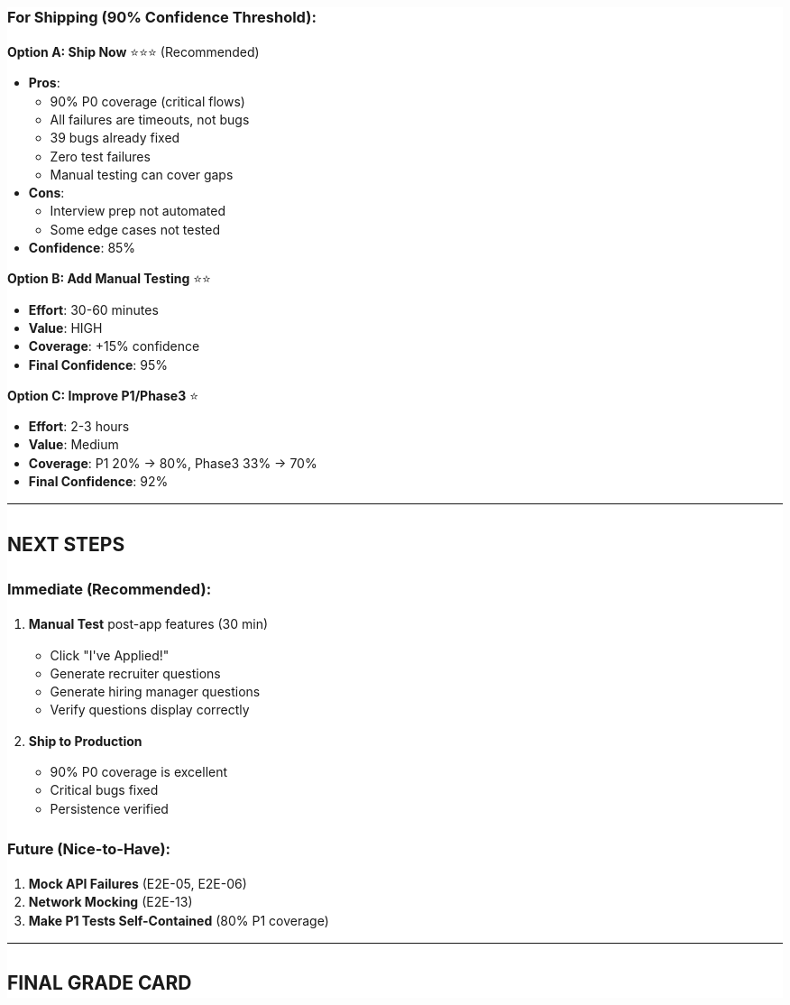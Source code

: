 ### For Shipping (90% Confidence Threshold):

**Option A: Ship Now** ⭐⭐⭐ (Recommended)
- **Pros**:
  - 90% P0 coverage (critical flows)
  - All failures are timeouts, not bugs
  - 39 bugs already fixed
  - Zero test failures
  - Manual testing can cover gaps
- **Cons**:
  - Interview prep not automated
  - Some edge cases not tested
- **Confidence**: 85%

**Option B: Add Manual Testing** ⭐⭐
- **Effort**: 30-60 minutes
- **Value**: HIGH
- **Coverage**: +15% confidence
- **Final Confidence**: 95%

**Option C: Improve P1/Phase3** ⭐
- **Effort**: 2-3 hours
- **Value**: Medium
- **Coverage**: P1 20% → 80%, Phase3 33% → 70%
- **Final Confidence**: 92%

---

## NEXT STEPS

### Immediate (Recommended):
1. **Manual Test** post-app features (30 min)
   - Click "I've Applied!"
   - Generate recruiter questions
   - Generate hiring manager questions
   - Verify questions display correctly

2. **Ship to Production**
   - 90% P0 coverage is excellent
   - Critical bugs fixed
   - Persistence verified

### Future (Nice-to-Have):
1. **Mock API Failures** (E2E-05, E2E-06)
2. **Network Mocking** (E2E-13)
3. **Make P1 Tests Self-Contained** (80% P1 coverage)

---

## FINAL GRADE CARD
